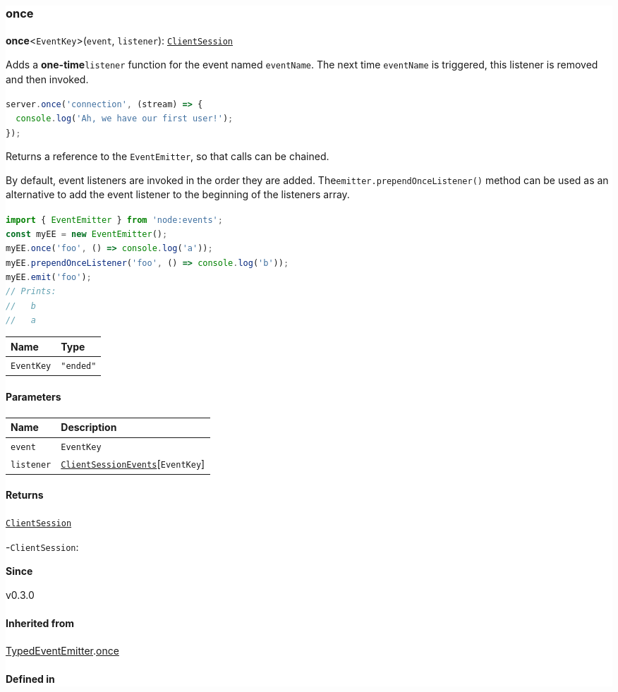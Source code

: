 ### once

**once**<`EventKey`\>(`event`, `listener`): [`ClientSession`](ClientSession.md)

Adds a **one-time**`listener` function for the event named `eventName`. The
next time `eventName` is triggered, this listener is removed and then invoked.

```js
server.once('connection', (stream) => {
  console.log('Ah, we have our first user!');
});
```

Returns a reference to the `EventEmitter`, so that calls can be chained.

By default, event listeners are invoked in the order they are added. The`emitter.prependOnceListener()` method can be used as an alternative to add the
event listener to the beginning of the listeners array.

```js
import { EventEmitter } from 'node:events';
const myEE = new EventEmitter();
myEE.once('foo', () => console.log('a'));
myEE.prependOnceListener('foo', () => console.log('b'));
myEE.emit('foo');
// Prints:
//   b
//   a
```

| Name | Type |
| :------ | :------ |
| `EventKey` | ``"ended"`` |

#### Parameters

| Name | Description |
| :------ | :------ |
| `event` | `EventKey` | The name of the event. |
| `listener` | [`ClientSessionEvents`](../index.md#clientsessionevents)[`EventKey`] | The callback function |

#### Returns

[`ClientSession`](ClientSession.md)

-`ClientSession`: 

**Since**

v0.3.0

#### Inherited from

[TypedEventEmitter](TypedEventEmitter.md).[once](TypedEventEmitter.md#once)

#### Defined in
